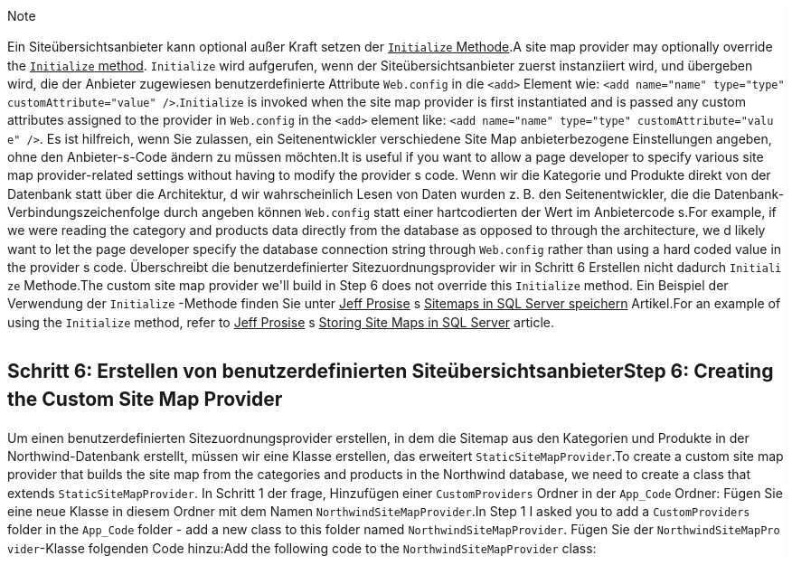 > [!NOTE]
> <span data-ttu-id="e8335-258">Ein Siteübersichtsanbieter kann optional außer Kraft setzen der [ `Initialize` Methode](https://msdn.microsoft.com/library/system.web.sitemapprovider.initialize.aspx).</span><span class="sxs-lookup"><span data-stu-id="e8335-258">A site map provider may optionally override the [`Initialize` method](https://msdn.microsoft.com/library/system.web.sitemapprovider.initialize.aspx).</span></span> <span data-ttu-id="e8335-259">`Initialize` wird aufgerufen, wenn der Siteübersichtsanbieter zuerst instanziiert wird, und übergeben wird, die der Anbieter zugewiesen benutzerdefinierte Attribute `Web.config` in die `<add>` Element wie: `<add name="name" type="type" customAttribute="value" />`.</span><span class="sxs-lookup"><span data-stu-id="e8335-259">`Initialize` is invoked when the site map provider is first instantiated and is passed any custom attributes assigned to the provider in `Web.config` in the `<add>` element like: `<add name="name" type="type" customAttribute="value" />`.</span></span> <span data-ttu-id="e8335-260">Es ist hilfreich, wenn Sie zulassen, ein Seitenentwickler verschiedene Site Map anbieterbezogene Einstellungen angeben, ohne den Anbieter-s-Code ändern zu müssen möchten.</span><span class="sxs-lookup"><span data-stu-id="e8335-260">It is useful if you want to allow a page developer to specify various site map provider-related settings without having to modify the provider s code.</span></span> <span data-ttu-id="e8335-261">Wenn wir die Kategorie und Produkte direkt von der Datenbank statt über die Architektur, d wir wahrscheinlich Lesen von Daten wurden z. B. den Seitenentwickler, die die Datenbank-Verbindungszeichenfolge durch angeben können `Web.config` statt einer hartcodierten der Wert im Anbietercode s.</span><span class="sxs-lookup"><span data-stu-id="e8335-261">For example, if we were reading the category and products data directly from the database as opposed to through the architecture, we d likely want to let the page developer specify the database connection string through `Web.config` rather than using a hard coded value in the provider s code.</span></span> <span data-ttu-id="e8335-262">Überschreibt die benutzerdefinierter Sitezuordnungsprovider wir in Schritt 6 Erstellen nicht dadurch `Initialize` Methode.</span><span class="sxs-lookup"><span data-stu-id="e8335-262">The custom site map provider we'll build in Step 6 does not override this `Initialize` method.</span></span> <span data-ttu-id="e8335-263">Ein Beispiel der Verwendung der `Initialize` -Methode finden Sie unter [Jeff Prosise](http://www.wintellect.com/Weblogs/CategoryView,category,Jeff%20Prosise.aspx) s [Sitemaps in SQL Server speichern](https://msdn.microsoft.com/msdnmag/issues/05/06/WickedCode/) Artikel.</span><span class="sxs-lookup"><span data-stu-id="e8335-263">For an example of using the `Initialize` method, refer to [Jeff Prosise](http://www.wintellect.com/Weblogs/CategoryView,category,Jeff%20Prosise.aspx) s [Storing Site Maps in SQL Server](https://msdn.microsoft.com/msdnmag/issues/05/06/WickedCode/) article.</span></span>

## <a name="step-6-creating-the-custom-site-map-provider"></a><span data-ttu-id="e8335-264">Schritt 6: Erstellen von benutzerdefinierten Siteübersichtsanbieter</span><span class="sxs-lookup"><span data-stu-id="e8335-264">Step 6: Creating the Custom Site Map Provider</span></span>

<span data-ttu-id="e8335-265">Um einen benutzerdefinierten Sitezuordnungsprovider erstellen, in dem die Sitemap aus den Kategorien und Produkte in der Northwind-Datenbank erstellt, müssen wir eine Klasse erstellen, das erweitert `StaticSiteMapProvider`.</span><span class="sxs-lookup"><span data-stu-id="e8335-265">To create a custom site map provider that builds the site map from the categories and products in the Northwind database, we need to create a class that extends `StaticSiteMapProvider`.</span></span> <span data-ttu-id="e8335-266">In Schritt 1 der frage, Hinzufügen einer `CustomProviders` Ordner in der `App_Code` Ordner: Fügen Sie eine neue Klasse in diesem Ordner mit dem Namen `NorthwindSiteMapProvider`.</span><span class="sxs-lookup"><span data-stu-id="e8335-266">In Step 1 I asked you to add a `CustomProviders` folder in the `App_Code` folder - add a new class to this folder named `NorthwindSiteMapProvider`.</span></span> <span data-ttu-id="e8335-267">Fügen Sie der `NorthwindSiteMapProvider`-Klasse folgenden Code hinzu:</span><span class="sxs-lookup"><span data-stu-id="e8335-267">Add the following code to the `NorthwindSiteMapProvider` class:</span></span>
